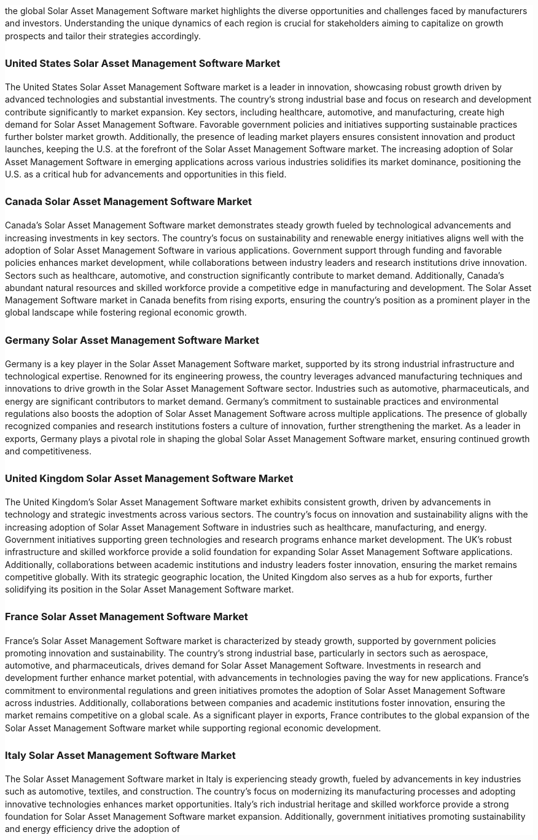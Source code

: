 the global Solar Asset Management Software market highlights the diverse opportunities and challenges faced by manufacturers and investors. Understanding the unique dynamics of each region is crucial for stakeholders aiming to capitalize on growth prospects and tailor their strategies accordingly.</p><h3>United States Solar Asset Management Software Market</h3><p>The United States Solar Asset Management Software market is a leader in innovation, showcasing robust growth driven by advanced technologies and substantial investments. The country&rsquo;s strong industrial base and focus on research and development contribute significantly to market expansion. Key sectors, including healthcare, automotive, and manufacturing, create high demand for Solar Asset Management Software. Favorable government policies and initiatives supporting sustainable practices further bolster market growth. Additionally, the presence of leading market players ensures consistent innovation and product launches, keeping the U.S. at the forefront of the Solar Asset Management Software market. The increasing adoption of Solar Asset Management Software in emerging applications across various industries solidifies its market dominance, positioning the U.S. as a critical hub for advancements and opportunities in this field.</p><h3>Canada Solar Asset Management Software Market</h3><p>Canada&rsquo;s Solar Asset Management Software market demonstrates steady growth fueled by technological advancements and increasing investments in key sectors. The country&rsquo;s focus on sustainability and renewable energy initiatives aligns well with the adoption of Solar Asset Management Software in various applications. Government support through funding and favorable policies enhances market development, while collaborations between industry leaders and research institutions drive innovation. Sectors such as healthcare, automotive, and construction significantly contribute to market demand. Additionally, Canada&rsquo;s abundant natural resources and skilled workforce provide a competitive edge in manufacturing and development. The Solar Asset Management Software market in Canada benefits from rising exports, ensuring the country&rsquo;s position as a prominent player in the global landscape while fostering regional economic growth.</p><h3>Germany Solar Asset Management Software Market</h3><p>Germany is a key player in the Solar Asset Management Software market, supported by its strong industrial infrastructure and technological expertise. Renowned for its engineering prowess, the country leverages advanced manufacturing techniques and innovations to drive growth in the Solar Asset Management Software sector. Industries such as automotive, pharmaceuticals, and energy are significant contributors to market demand. Germany&rsquo;s commitment to sustainable practices and environmental regulations also boosts the adoption of Solar Asset Management Software across multiple applications. The presence of globally recognized companies and research institutions fosters a culture of innovation, further strengthening the market. As a leader in exports, Germany plays a pivotal role in shaping the global Solar Asset Management Software market, ensuring continued growth and competitiveness.</p><h3>United Kingdom Solar Asset Management Software Market</h3><p>The United Kingdom&rsquo;s Solar Asset Management Software market exhibits consistent growth, driven by advancements in technology and strategic investments across various sectors. The country&rsquo;s focus on innovation and sustainability aligns with the increasing adoption of Solar Asset Management Software in industries such as healthcare, manufacturing, and energy. Government initiatives supporting green technologies and research programs enhance market development. The UK&rsquo;s robust infrastructure and skilled workforce provide a solid foundation for expanding Solar Asset Management Software applications. Additionally, collaborations between academic institutions and industry leaders foster innovation, ensuring the market remains competitive globally. With its strategic geographic location, the United Kingdom also serves as a hub for exports, further solidifying its position in the Solar Asset Management Software market.</p><h3>France Solar Asset Management Software Market</h3><p>France&rsquo;s Solar Asset Management Software market is characterized by steady growth, supported by government policies promoting innovation and sustainability. The country&rsquo;s strong industrial base, particularly in sectors such as aerospace, automotive, and pharmaceuticals, drives demand for Solar Asset Management Software. Investments in research and development further enhance market potential, with advancements in technologies paving the way for new applications. France&rsquo;s commitment to environmental regulations and green initiatives promotes the adoption of Solar Asset Management Software across industries. Additionally, collaborations between companies and academic institutions foster innovation, ensuring the market remains competitive on a global scale. As a significant player in exports, France contributes to the global expansion of the Solar Asset Management Software market while supporting regional economic development.</p><h3>Italy Solar Asset Management Software Market</h3><p>The Solar Asset Management Software market in Italy is experiencing steady growth, fueled by advancements in key industries such as automotive, textiles, and construction. The country&rsquo;s focus on modernizing its manufacturing processes and adopting innovative technologies enhances market opportunities. Italy&rsquo;s rich industrial heritage and skilled workforce provide a strong foundation for Solar Asset Management Software market expansion. Additionally, government initiatives promoting sustainability and energy efficiency drive the adoption of